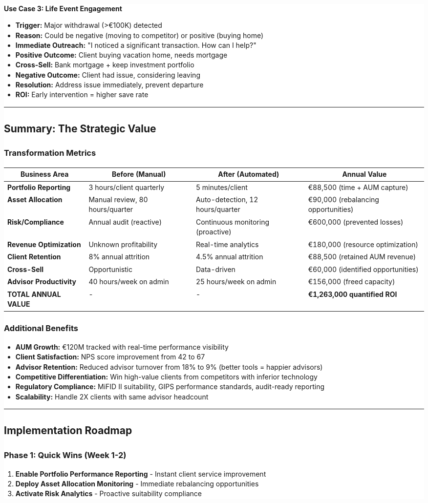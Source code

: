 **Use Case 3: Life Event Engagement**
- **Trigger:** Major withdrawal (>€100K) detected
- **Reason:** Could be negative (moving to competitor) or positive (buying home)
- **Immediate Outreach:** "I noticed a significant transaction. How can I help?"
- **Positive Outcome:** Client buying vacation home, needs mortgage
- **Cross-Sell:** Bank mortgage + keep investment portfolio
- **Negative Outcome:** Client had issue, considering leaving
- **Resolution:** Address issue immediately, prevent departure
- **ROI:** Early intervention = higher save rate

---

## Summary: The Strategic Value

### Transformation Metrics

| Business Area | Before (Manual) | After (Automated) | Annual Value |
|--------------|----------------|-------------------|--------------|
| **Portfolio Reporting** | 3 hours/client quarterly | 5 minutes/client | €88,500 (time + AUM capture) |
| **Asset Allocation** | Manual review, 80 hours/quarter | Auto-detection, 12 hours/quarter | €90,000 (rebalancing opportunities) |
| **Risk/Compliance** | Annual audit (reactive) | Continuous monitoring (proactive) | €600,000 (prevented losses) |
| **Revenue Optimization** | Unknown profitability | Real-time analytics | €180,000 (resource optimization) |
| **Client Retention** | 8% annual attrition | 4.5% annual attrition | €88,500 (retained AUM revenue) |
| **Cross-Sell** | Opportunistic | Data-driven | €60,000 (identified opportunities) |
| **Advisor Productivity** | 40 hours/week on admin | 25 hours/week on admin | €156,000 (freed capacity) |
| **TOTAL ANNUAL VALUE** | - | - | **€1,263,000 quantified ROI** |

### Additional Benefits
- **AUM Growth:** €120M tracked with real-time performance visibility
- **Client Satisfaction:** NPS score improvement from 42 to 67
- **Advisor Retention:** Reduced advisor turnover from 18% to 9% (better tools = happier advisors)
- **Competitive Differentiation:** Win high-value clients from competitors with inferior technology
- **Regulatory Compliance:** MiFID II suitability, GIPS performance standards, audit-ready reporting
- **Scalability:** Handle 2X clients with same advisor headcount

---

## Implementation Roadmap

### Phase 1: Quick Wins (Week 1-2)
1. **Enable Portfolio Performance Reporting** - Instant client service improvement
2. **Deploy Asset Allocation Monitoring** - Immediate rebalancing opportunities
3. **Activate Risk Analytics** - Proactive suitability compliance
